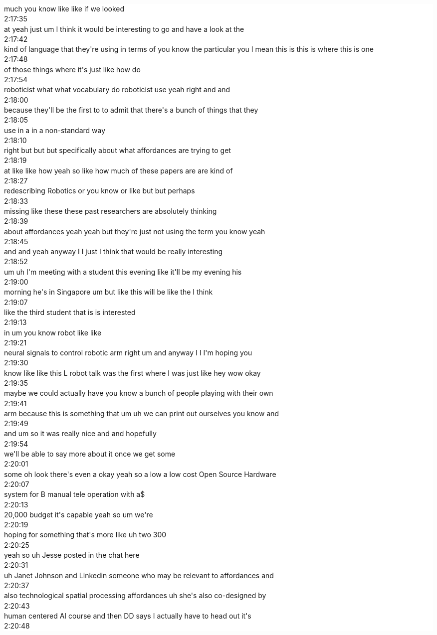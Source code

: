 much you know like like if we looked     
2:17:35     
at yeah just um I think it would be interesting to go and have a look at the     
2:17:42     
kind of language that they're using in terms of you know the particular you I mean this is this is where this is one     
2:17:48     
of those things where it's just like how do     
2:17:54     
roboticist what what vocabulary do roboticist use yeah right and and     
2:18:00     
because they'll be the first to to admit that there's a bunch of things that they     
2:18:05     
use in a in a non-standard way     
2:18:10     
right but but but specifically about what affordances are trying to get     
2:18:19     
at like like how yeah so like how much of these papers are are kind of     
2:18:27     
redescribing Robotics or you know or like but but perhaps     
2:18:33     
missing like these these past researchers are absolutely thinking     
2:18:39     
about affordances yeah yeah but they're just not using the term you know yeah     
2:18:45     
and and yeah anyway I I just I think that would be really interesting     
2:18:52     
um uh I'm meeting with a student this evening like it'll be my evening his     
2:19:00     
morning he's in Singapore um but like this will be like the I think     
2:19:07     
like the third student that is is interested     
2:19:13     
in um you know robot like like     
2:19:21     
neural signals to control robotic arm right um and anyway I I I'm hoping you     
2:19:30     
know like like this L robot talk was the first where I was just like hey wow okay     
2:19:35     
maybe we could actually have you know a bunch of people playing with their own     
2:19:41     
arm because this is something that um uh we can print out ourselves you know and     
2:19:49     
and um so it was really nice and and hopefully     
2:19:54     
we'll be able to say more about it once we get some     
2:20:01     
some oh look there's even a okay yeah so a low a low cost Open Source Hardware     
2:20:07     
system for B manual tele operation with a$     
2:20:13     
20,000 budget it's capable yeah so um we're     
2:20:19     
hoping for something that's more like uh two 300     
2:20:25     
yeah so uh Jesse posted in the chat here     
2:20:31     
uh Janet Johnson and Linkedin someone who may be relevant to affordances and     
2:20:37     
also technological spatial processing affordances uh she's also co-designed by     
2:20:43     
human centered AI course and then DD says I actually have to head out it's     
2:20:48     